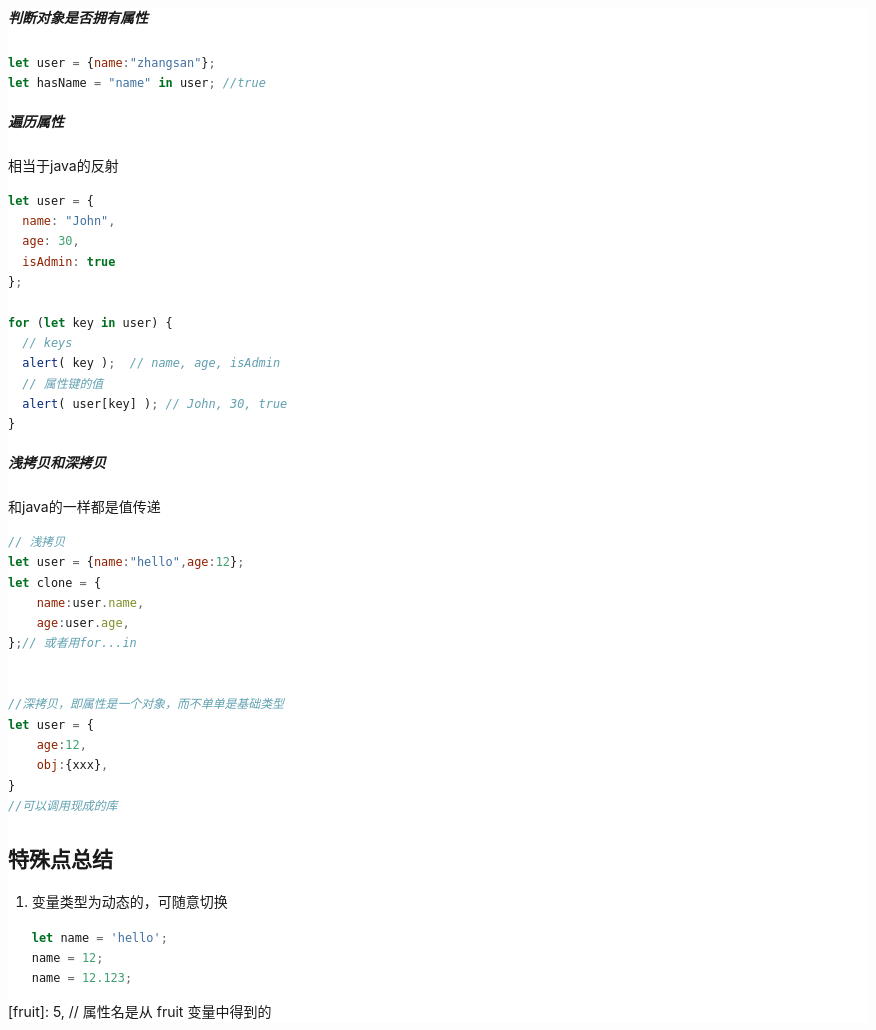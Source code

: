 ##### 判断对象是否拥有属性

```js
let user = {name:"zhangsan"};
let hasName = "name" in user; //true
```

##### 遍历属性

相当于java的反射

```js
let user = {
  name: "John",
  age: 30,
  isAdmin: true
};

for (let key in user) {
  // keys
  alert( key );  // name, age, isAdmin
  // 属性键的值
  alert( user[key] ); // John, 30, true
}
```

##### 浅拷贝和深拷贝

和java的一样都是值传递

```js
// 浅拷贝
let user = {name:"hello",age:12};
let clone = {
    name:user.name,
    age:user.age,
};// 或者用for...in


//深拷贝，即属性是一个对象，而不单单是基础类型
let user = {
    age:12,
    obj:{xxx},
}
//可以调用现成的库
```



## 特殊点总结

1. 变量类型为动态的，可随意切换

   ```js
   let name = 'hello';
   name = 12;
   name = 12.123;
   ```


  [fruit]: 5, // 属性名是从 fruit 变量中得到的